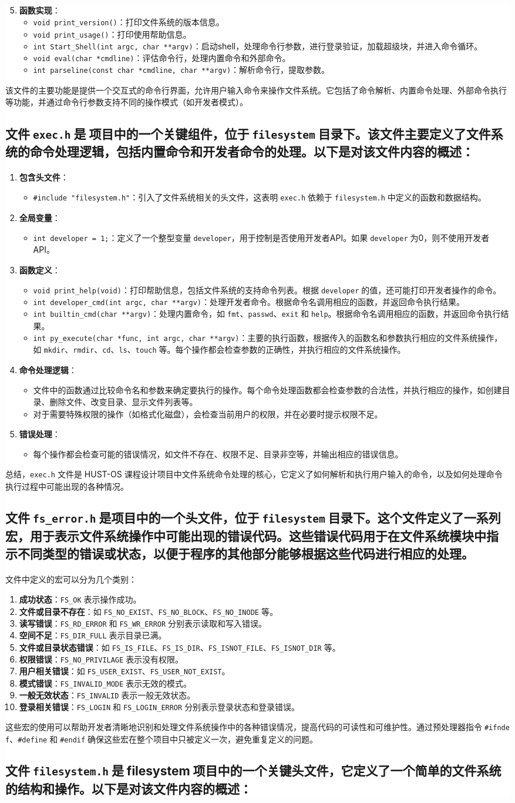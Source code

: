 5. **函数实现**：
   - `void print_version()`：打印文件系统的版本信息。
   - `void print_usage()`：打印使用帮助信息。
   - `int Start_Shell(int argc, char **argv)`：启动shell，处理命令行参数，进行登录验证，加载超级块，并进入命令循环。
   - `void eval(char *cmdline)`：评估命令行，处理内置命令和外部命令。
   - `int parseline(const char *cmdline, char **argv)`：解析命令行，提取参数。

该文件的主要功能是提供一个交互式的命令行界面，允许用户输入命令来操作文件系统。它包括了命令解析、内置命令处理、外部命令执行等功能，并通过命令行参数支持不同的操作模式（如开发者模式）。

## 文件 `exec.h` 是 项目中的一个关键组件，位于 `filesystem` 目录下。该文件主要定义了文件系统的命令处理逻辑，包括内置命令和开发者命令的处理。以下是对该文件内容的概述：

1. **包含头文件**：
   - `#include "filesystem.h"`：引入了文件系统相关的头文件，这表明 `exec.h` 依赖于 `filesystem.h` 中定义的函数和数据结构。

2. **全局变量**：
   - `int developer = 1;`：定义了一个整型变量 `developer`，用于控制是否使用开发者API。如果 `developer` 为0，则不使用开发者API。

3. **函数定义**：
   - `void print_help(void)`：打印帮助信息，包括文件系统的支持命令列表。根据 `developer` 的值，还可能打印开发者操作的命令。
   - `int developer_cmd(int argc, char **argv)`：处理开发者命令。根据命令名调用相应的函数，并返回命令执行结果。
   - `int builtin_cmd(char **argv)`：处理内置命令，如 `fmt`、`passwd`、`exit` 和 `help`。根据命令名调用相应的函数，并返回命令执行结果。
   - `int py_execute(char *func, int argc, char **argv)`：主要的执行函数，根据传入的函数名和参数执行相应的文件系统操作，如 `mkdir`、`rmdir`、`cd`、`ls`、`touch` 等。每个操作都会检查参数的正确性，并执行相应的文件系统操作。

4. **命令处理逻辑**：
   - 文件中的函数通过比较命令名和参数来确定要执行的操作。每个命令处理函数都会检查参数的合法性，并执行相应的操作，如创建目录、删除文件、改变目录、显示文件列表等。
   - 对于需要特殊权限的操作（如格式化磁盘），会检查当前用户的权限，并在必要时提示权限不足。

5. **错误处理**：
   - 每个操作都会检查可能的错误情况，如文件不存在、权限不足、目录非空等，并输出相应的错误信息。

总结，`exec.h` 文件是 HUST-OS 课程设计项目中文件系统命令处理的核心，它定义了如何解析和执行用户输入的命令，以及如何处理命令执行过程中可能出现的各种情况。

## 文件 `fs_error.h` 是项目中的一个头文件，位于 `filesystem` 目录下。这个文件定义了一系列宏，用于表示文件系统操作中可能出现的错误代码。这些错误代码用于在文件系统模块中指示不同类型的错误或状态，以便于程序的其他部分能够根据这些代码进行相应的处理。

文件中定义的宏可以分为几个类别：
1. **成功状态**：`FS_OK` 表示操作成功。
2. **文件或目录不存在**：如 `FS_NO_EXIST`、`FS_NO_BLOCK`、`FS_NO_INODE` 等。
3. **读写错误**：`FS_RD_ERROR` 和 `FS_WR_ERROR` 分别表示读取和写入错误。
4. **空间不足**：`FS_DIR_FULL` 表示目录已满。
5. **文件或目录状态错误**：如 `FS_IS_FILE`、`FS_IS_DIR`、`FS_ISNOT_FILE`、`FS_ISNOT_DIR` 等。
6. **权限错误**：`FS_NO_PRIVILAGE` 表示没有权限。
7. **用户相关错误**：如 `FS_USER_EXIST`、`FS_USER_NOT_EXIST`。
8. **模式错误**：`FS_INVALID_MODE` 表示无效的模式。
9. **一般无效状态**：`FS_INVALID` 表示一般无效状态。
10. **登录相关错误**：`FS_LOGIN` 和 `FS_LOGIN_ERROR` 分别表示登录状态和登录错误。

这些宏的使用可以帮助开发者清晰地识别和处理文件系统操作中的各种错误情况，提高代码的可读性和可维护性。通过预处理器指令 `#ifndef`、`#define` 和 `#endif` 确保这些宏在整个项目中只被定义一次，避免重复定义的问题。

## 文件 `filesystem.h` 是 filesystem 项目中的一个关键头文件，它定义了一个简单的文件系统的结构和操作。以下是对该文件内容的概述：
